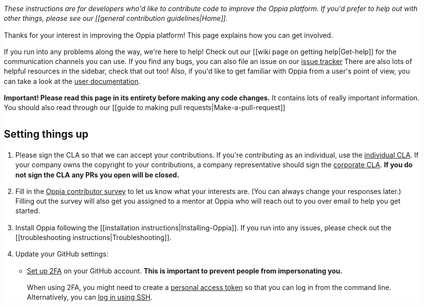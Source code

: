 _These instructions are for developers who'd like to contribute code to
improve the Oppia platform. If you'd prefer to help out with other
things, please see our [[general contribution
guidelines|Home]]._

Thanks for your interest in improving the Oppia platform! This page
explains how you can get involved.

If you run into any problems along the way, we're here to help! Check
out our [[wiki page on getting help|Get-help]] for the communication
channels you can use. If you find any bugs, you can also file an issue
on our [issue tracker](https://github.com/oppia/oppia/issues) There are
also lots of helpful resources in the sidebar, check that out too! Also,
if you'd like to get familiar with Oppia from a user's point of view,
you can take a look at the
[user documentation](http://oppia.github.io/).

**Important! Please read this page in its entirety before making any
code changes.** It contains lots of really important information. You
should also read through our
[[guide to making pull requests|Make-a-pull-request]]

## Setting things up

1. Please sign the CLA so that we can accept your contributions. If
   you're contributing as an individual, use the
   [individual CLA](https://goo.gl/forms/AttNH80OV0). If your company
   owns the copyright to your contributions, a company representative
   should sign the [corporate CLA](https://goo.gl/forms/xDq9gK3Zcv).
   **If you do not sign the CLA any PRs you open will be closed.**

1. Fill in the
   [Oppia contributor survey](https://goo.gl/forms/otv30JV3Ihv0dT3C3) to
   let us know what your interests are. (You can always change your
   responses later.) Filling out the survey will also get you assigned
   to a mentor at Oppia who will reach out to you over email to help you
   get started.

1. Install Oppia following the
   [[installation instructions|Installing-Oppia]].
   If you run into any issues, please check out the
   [[troubleshooting instructions|Troubleshooting]].



1. Update your GitHub settings:

   * [Set up 2FA](
     https://help.github.com/articles/securing-your-account-with-two-factor-authentication-2fa/)
     on your GitHub account. **This is important to prevent people from
     impersonating you.**

     When using 2FA, you might need to create a
     [personal access token](
     https://help.github.com/articles/creating-a-personal-access-token-for-the-command-line/)
     so that you can log in from the command line. Alternatively, you
     can [log in using SSH](
     https://docs.github.com/en/github/authenticating-to-github/connecting-to-github-with-ssh).
